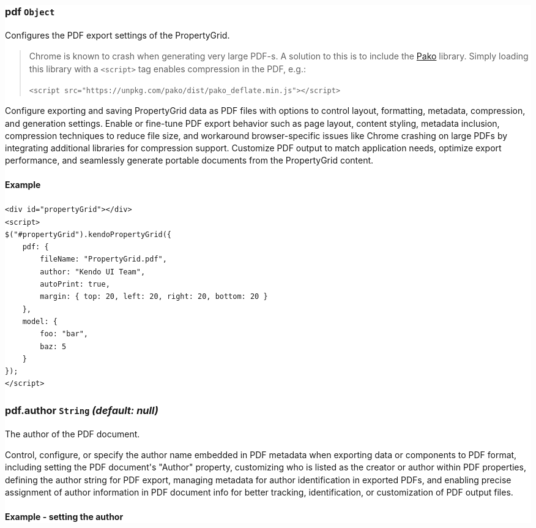 ### pdf `Object`

Configures the PDF export settings of the PropertyGrid.

> Chrome is known to crash when generating very large PDF-s.  A solution to this is to include the
> [Pako](http://nodeca.github.io/pako/) library. Simply loading this library with a `<script>` tag enables compression in the PDF, e.g.:
>
> `<script src="https://unpkg.com/pako/dist/pako_deflate.min.js"></script>`


<div class="meta-api-description">
Configure exporting and saving PropertyGrid data as PDF files with options to control layout, formatting, metadata, compression, and generation settings. Enable or fine-tune PDF export behavior such as page layout, content styling, metadata inclusion, compression techniques to reduce file size, and workaround browser-specific issues like Chrome crashing on large PDFs by integrating additional libraries for compression support. Customize PDF output to match application needs, optimize export performance, and seamlessly generate portable documents from the PropertyGrid content.
</div>

#### Example

    <div id="propertyGrid"></div>
    <script>
    $("#propertyGrid").kendoPropertyGrid({
        pdf: {
            fileName: "PropertyGrid.pdf",
            author: "Kendo UI Team",
            autoPrint: true,
            margin: { top: 20, left: 20, right: 20, bottom: 20 }
        },
        model: {
            foo: "bar",
            baz: 5
        }
    });
    </script>

### pdf.author `String` *(default: null)*

The author of the PDF document.


<div class="meta-api-description">
Control, configure, or specify the author name embedded in PDF metadata when exporting data or components to PDF format, including setting the PDF document's "Author" property, customizing who is listed as the creator or author within PDF properties, defining the author string for PDF export, managing metadata for author identification in exported PDFs, and enabling precise assignment of author information in PDF document info for better tracking, identification, or customization of PDF output files.
</div>

#### Example - setting the author
